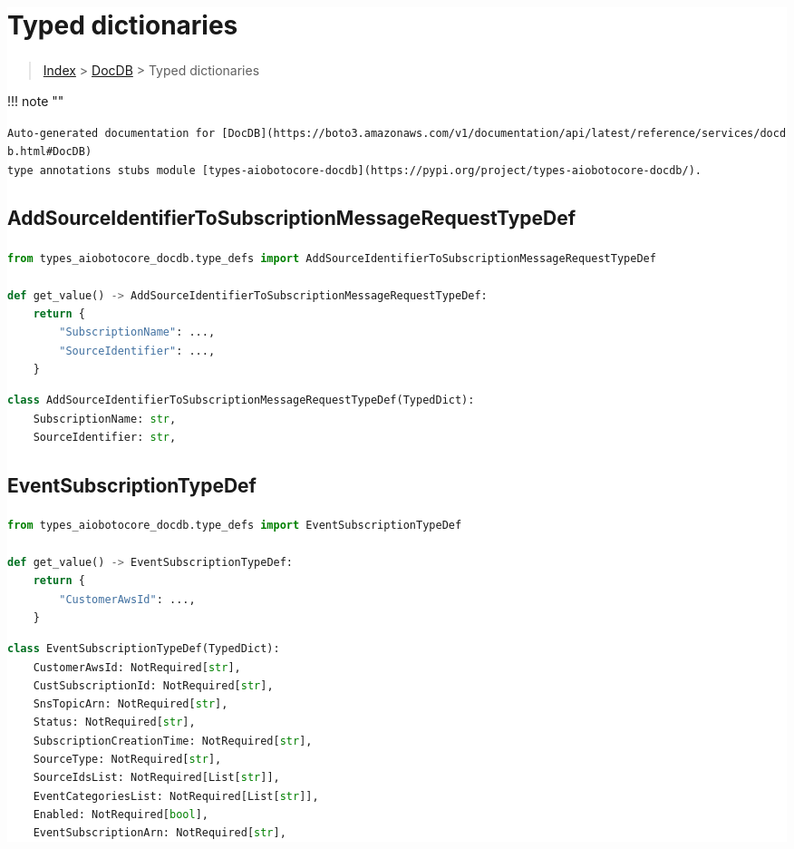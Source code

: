 # Typed dictionaries

> [Index](../README.md) > [DocDB](./README.md) > Typed dictionaries

!!! note ""

    Auto-generated documentation for [DocDB](https://boto3.amazonaws.com/v1/documentation/api/latest/reference/services/docdb.html#DocDB)
    type annotations stubs module [types-aiobotocore-docdb](https://pypi.org/project/types-aiobotocore-docdb/).

## AddSourceIdentifierToSubscriptionMessageRequestTypeDef

```python title="Usage Example"
from types_aiobotocore_docdb.type_defs import AddSourceIdentifierToSubscriptionMessageRequestTypeDef

def get_value() -> AddSourceIdentifierToSubscriptionMessageRequestTypeDef:
    return {
        "SubscriptionName": ...,
        "SourceIdentifier": ...,
    }
```

```python title="Definition"
class AddSourceIdentifierToSubscriptionMessageRequestTypeDef(TypedDict):
    SubscriptionName: str,
    SourceIdentifier: str,
```

## EventSubscriptionTypeDef

```python title="Usage Example"
from types_aiobotocore_docdb.type_defs import EventSubscriptionTypeDef

def get_value() -> EventSubscriptionTypeDef:
    return {
        "CustomerAwsId": ...,
    }
```

```python title="Definition"
class EventSubscriptionTypeDef(TypedDict):
    CustomerAwsId: NotRequired[str],
    CustSubscriptionId: NotRequired[str],
    SnsTopicArn: NotRequired[str],
    Status: NotRequired[str],
    SubscriptionCreationTime: NotRequired[str],
    SourceType: NotRequired[str],
    SourceIdsList: NotRequired[List[str]],
    EventCategoriesList: NotRequired[List[str]],
    Enabled: NotRequired[bool],
    EventSubscriptionArn: NotRequired[str],
```
